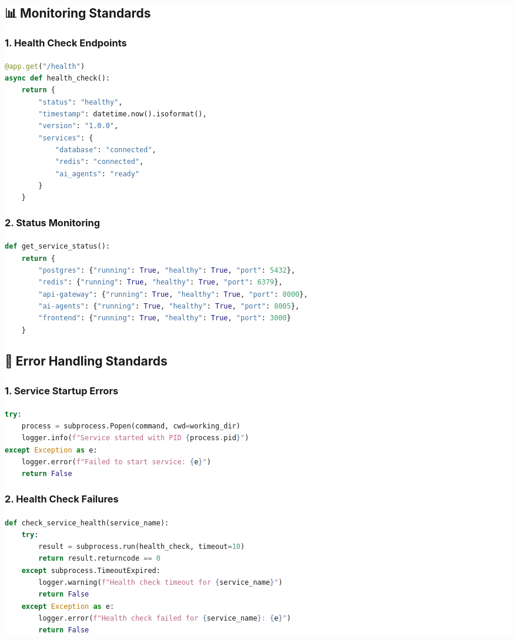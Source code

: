 ```dockerfile
```

## 📊 Monitoring Standards

### 1. Health Check Endpoints
```python
@app.get("/health")
async def health_check():
    return {
        "status": "healthy",
        "timestamp": datetime.now().isoformat(),
        "version": "1.0.0",
        "services": {
            "database": "connected",
            "redis": "connected",
            "ai_agents": "ready"
        }
    }
```

### 2. Status Monitoring
```python
def get_service_status():
    return {
        "postgres": {"running": True, "healthy": True, "port": 5432},
        "redis": {"running": True, "healthy": True, "port": 6379},
        "api-gateway": {"running": True, "healthy": True, "port": 8000},
        "ai-agents": {"running": True, "healthy": True, "port": 8005},
        "frontend": {"running": True, "healthy": True, "port": 3000}
    }
```

## 🚨 Error Handling Standards

### 1. Service Startup Errors
```python
try:
    process = subprocess.Popen(command, cwd=working_dir)
    logger.info(f"Service started with PID {process.pid}")
except Exception as e:
    logger.error(f"Failed to start service: {e}")
    return False
```

### 2. Health Check Failures
```python
def check_service_health(service_name):
    try:
        result = subprocess.run(health_check, timeout=10)
        return result.returncode == 0
    except subprocess.TimeoutExpired:
        logger.warning(f"Health check timeout for {service_name}")
        return False
    except Exception as e:
        logger.error(f"Health check failed for {service_name}: {e}")
        return False
```
